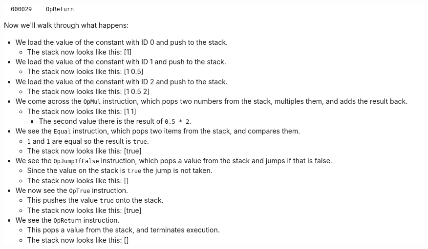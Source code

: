 ```
  000029	OpReturn
```

Now we'll walk through what happens:

* We load the value of the constant with ID 0 and push to the stack.
  * The stack now looks like this:  [1]
* We load the value of the constant with ID 1 and push to the stack.
  * The stack now looks like this:  [1 0.5]
* We load the value of the constant with ID 2 and push to the stack.
  * The stack now looks like this:  [1 0.5 2]
* We come across the `OpMul` instruction, which pops two numbers from the stack, multiples them, and adds the result back.
  * The stack now looks like this:  [1 1]
    * The second value there is the result of `0.5 * 2`.
* We see the `Equal` instruction, which pops two items from the stack, and compares them.
  * `1` and `1` are equal so the result is `true`.
  * The stack now looks like this: [true]
* We see the `OpJumpIfFalse` instruction, which pops a value from the stack and jumps if that is false.
  * Since the value on the stack is `true` the jump is not taken.
  * The stack now looks like this: []
* We now see the `OpTrue` instruction.
  * This pushes the value `true` onto the stack.
  * The stack now looks like this: [true]
* We see the `OpReturn` instruction.
  * This pops a value from the stack, and terminates execution.
  * The stack now looks like this: []
